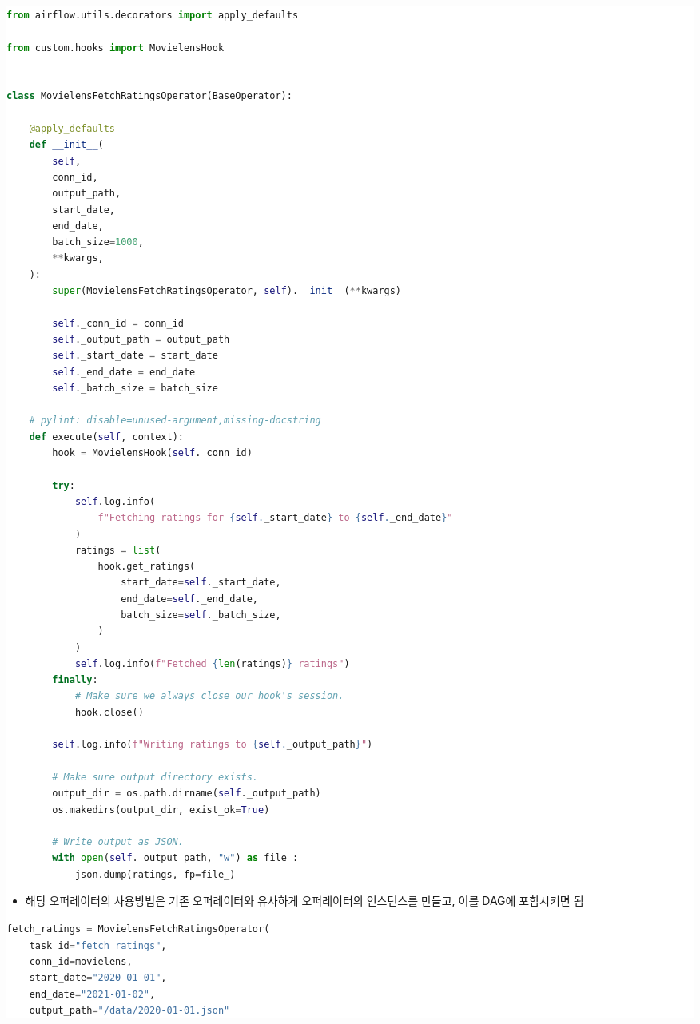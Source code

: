 ~~~python
from airflow.utils.decorators import apply_defaults

from custom.hooks import MovielensHook


class MovielensFetchRatingsOperator(BaseOperator):

    @apply_defaults
    def __init__(
        self,
        conn_id,
        output_path,
        start_date,
        end_date,
        batch_size=1000,
        **kwargs,
    ):
        super(MovielensFetchRatingsOperator, self).__init__(**kwargs)

        self._conn_id = conn_id
        self._output_path = output_path
        self._start_date = start_date
        self._end_date = end_date
        self._batch_size = batch_size

    # pylint: disable=unused-argument,missing-docstring
    def execute(self, context):
        hook = MovielensHook(self._conn_id)

        try:
            self.log.info(
                f"Fetching ratings for {self._start_date} to {self._end_date}"
            )
            ratings = list(
                hook.get_ratings(
                    start_date=self._start_date,
                    end_date=self._end_date,
                    batch_size=self._batch_size,
                )
            )
            self.log.info(f"Fetched {len(ratings)} ratings")
        finally:
            # Make sure we always close our hook's session.
            hook.close()

        self.log.info(f"Writing ratings to {self._output_path}")

        # Make sure output directory exists.
        output_dir = os.path.dirname(self._output_path)
        os.makedirs(output_dir, exist_ok=True)

        # Write output as JSON.
        with open(self._output_path, "w") as file_:
            json.dump(ratings, fp=file_)
~~~
- 해당 오퍼레이터의 사용방법은 기존 오퍼레이터와 유사하게 오퍼레이터의 인스턴스를 만들고, 이를 DAG에 포함시키면 됨
~~~python
fetch_ratings = MovielensFetchRatingsOperator(
    task_id="fetch_ratings",
    conn_id=movielens,
    start_date="2020-01-01",
    end_date="2021-01-02",
    output_path="/data/2020-01-01.json"
~~~